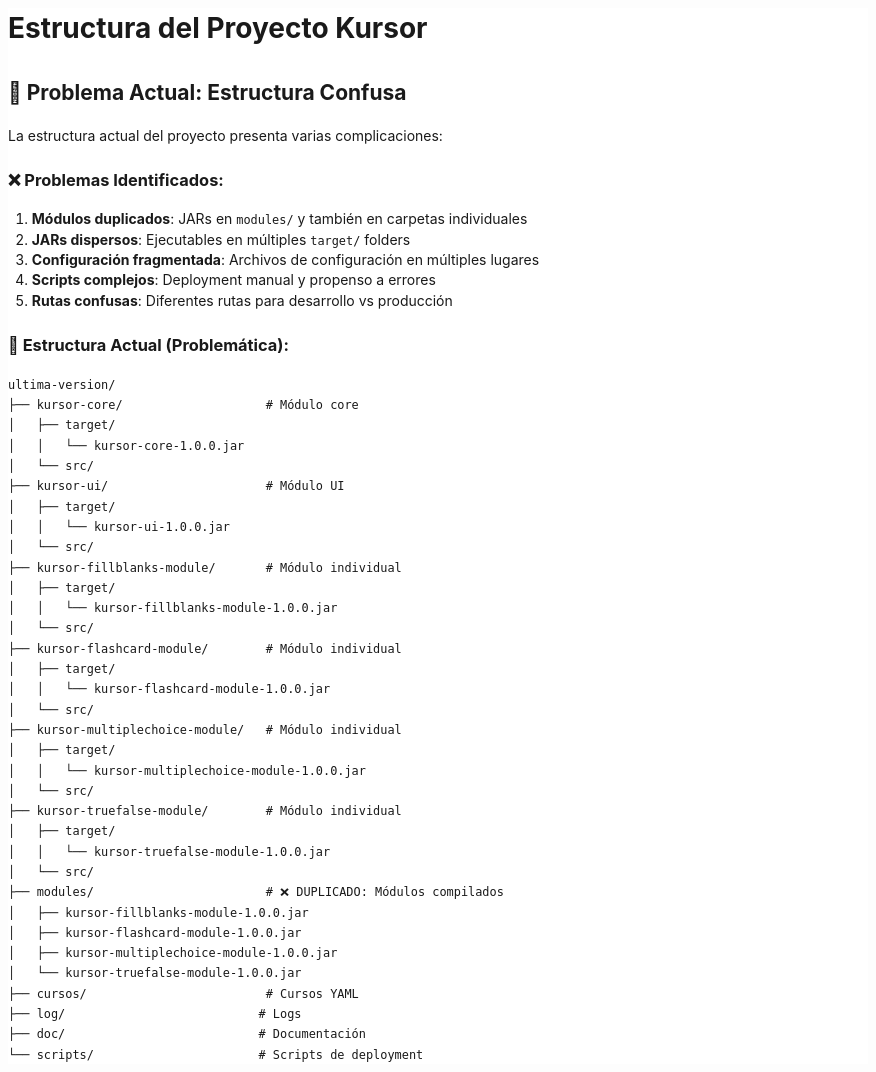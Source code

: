 # Estructura del Proyecto Kursor

## 🚨 Problema Actual: Estructura Confusa

La estructura actual del proyecto presenta varias complicaciones:

### ❌ **Problemas Identificados:**

1. **Módulos duplicados**: JARs en `modules/` y también en carpetas individuales
2. **JARs dispersos**: Ejecutables en múltiples `target/` folders
3. **Configuración fragmentada**: Archivos de configuración en múltiples lugares
4. **Scripts complejos**: Deployment manual y propenso a errores
5. **Rutas confusas**: Diferentes rutas para desarrollo vs producción

### 📁 **Estructura Actual (Problemática):**

```
ultima-version/
├── kursor-core/                    # Módulo core
│   ├── target/
│   │   └── kursor-core-1.0.0.jar
│   └── src/
├── kursor-ui/                      # Módulo UI
│   ├── target/
│   │   └── kursor-ui-1.0.0.jar
│   └── src/
├── kursor-fillblanks-module/       # Módulo individual
│   ├── target/
│   │   └── kursor-fillblanks-module-1.0.0.jar
│   └── src/
├── kursor-flashcard-module/        # Módulo individual
│   ├── target/
│   │   └── kursor-flashcard-module-1.0.0.jar
│   └── src/
├── kursor-multiplechoice-module/   # Módulo individual
│   ├── target/
│   │   └── kursor-multiplechoice-module-1.0.0.jar
│   └── src/
├── kursor-truefalse-module/        # Módulo individual
│   ├── target/
│   │   └── kursor-truefalse-module-1.0.0.jar
│   └── src/
├── modules/                        # ❌ DUPLICADO: Módulos compilados
│   ├── kursor-fillblanks-module-1.0.0.jar
│   ├── kursor-flashcard-module-1.0.0.jar
│   ├── kursor-multiplechoice-module-1.0.0.jar
│   └── kursor-truefalse-module-1.0.0.jar
├── cursos/                         # Cursos YAML
├── log/                           # Logs
├── doc/                           # Documentación
└── scripts/                       # Scripts de deployment
```
